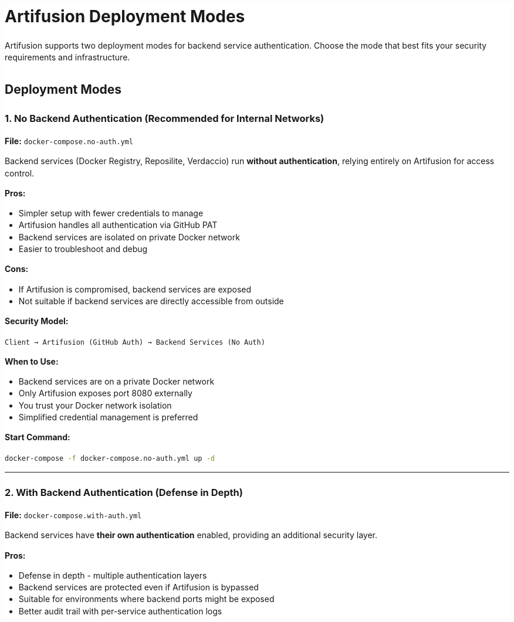 # Artifusion Deployment Modes

Artifusion supports two deployment modes for backend service authentication. Choose the mode that best fits your security requirements and infrastructure.

## Deployment Modes

### 1. No Backend Authentication (Recommended for Internal Networks)

**File:** `docker-compose.no-auth.yml`

Backend services (Docker Registry, Reposilite, Verdaccio) run **without authentication**, relying entirely on Artifusion for access control.

**Pros:**
- Simpler setup with fewer credentials to manage
- Artifusion handles all authentication via GitHub PAT
- Backend services are isolated on private Docker network
- Easier to troubleshoot and debug

**Cons:**
- If Artifusion is compromised, backend services are exposed
- Not suitable if backend services are directly accessible from outside

**Security Model:**
```
Client → Artifusion (GitHub Auth) → Backend Services (No Auth)
```

**When to Use:**
- Backend services are on a private Docker network
- Only Artifusion exposes port 8080 externally
- You trust your Docker network isolation
- Simplified credential management is preferred

**Start Command:**
```bash
docker-compose -f docker-compose.no-auth.yml up -d
```

---

### 2. With Backend Authentication (Defense in Depth)

**File:** `docker-compose.with-auth.yml`

Backend services have **their own authentication** enabled, providing an additional security layer.

**Pros:**
- Defense in depth - multiple authentication layers
- Backend services are protected even if Artifusion is bypassed
- Suitable for environments where backend ports might be exposed
- Better audit trail with per-service authentication logs
